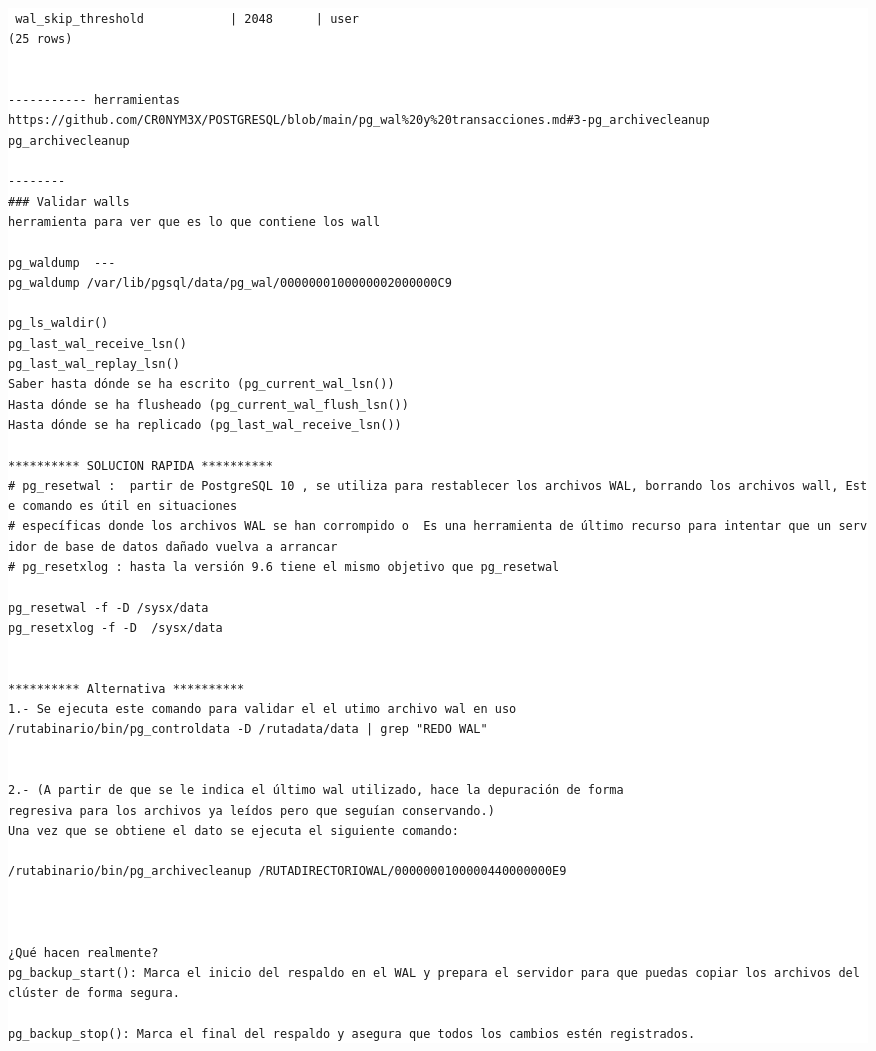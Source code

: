 ```
 wal_skip_threshold            | 2048      | user
(25 rows)


----------- herramientas
https://github.com/CR0NYM3X/POSTGRESQL/blob/main/pg_wal%20y%20transacciones.md#3-pg_archivecleanup
pg_archivecleanup

--------
### Validar walls  
herramienta para ver que es lo que contiene los wall 
 
pg_waldump  --- 
pg_waldump /var/lib/pgsql/data/pg_wal/0000000100000002000000C9

pg_ls_waldir()
pg_last_wal_receive_lsn()
pg_last_wal_replay_lsn()
Saber hasta dónde se ha escrito (pg_current_wal_lsn())
Hasta dónde se ha flusheado (pg_current_wal_flush_lsn())
Hasta dónde se ha replicado (pg_last_wal_receive_lsn())

********** SOLUCION RAPIDA **********
# pg_resetwal :  partir de PostgreSQL 10 , se utiliza para restablecer los archivos WAL, borrando los archivos wall, Este comando es útil en situaciones
# específicas donde los archivos WAL se han corrompido o  Es una herramienta de último recurso para intentar que un servidor de base de datos dañado vuelva a arrancar
# pg_resetxlog : hasta la versión 9.6 tiene el mismo objetivo que pg_resetwal

pg_resetwal -f -D /sysx/data
pg_resetxlog -f -D  /sysx/data


********** Alternativa **********
1.- Se ejecuta este comando para validar el el utimo archivo wal en uso
/rutabinario/bin/pg_controldata -D /rutadata/data | grep "REDO WAL"
 
 
2.- (A partir de que se le indica el último wal utilizado, hace la depuración de forma
regresiva para los archivos ya leídos pero que seguían conservando.) 
Una vez que se obtiene el dato se ejecuta el siguiente comando:

/rutabinario/bin/pg_archivecleanup /RUTADIRECTORIOWAL/0000000100000440000000E9



¿Qué hacen realmente?
pg_backup_start(): Marca el inicio del respaldo en el WAL y prepara el servidor para que puedas copiar los archivos del clúster de forma segura.

pg_backup_stop(): Marca el final del respaldo y asegura que todos los cambios estén registrados.

```
